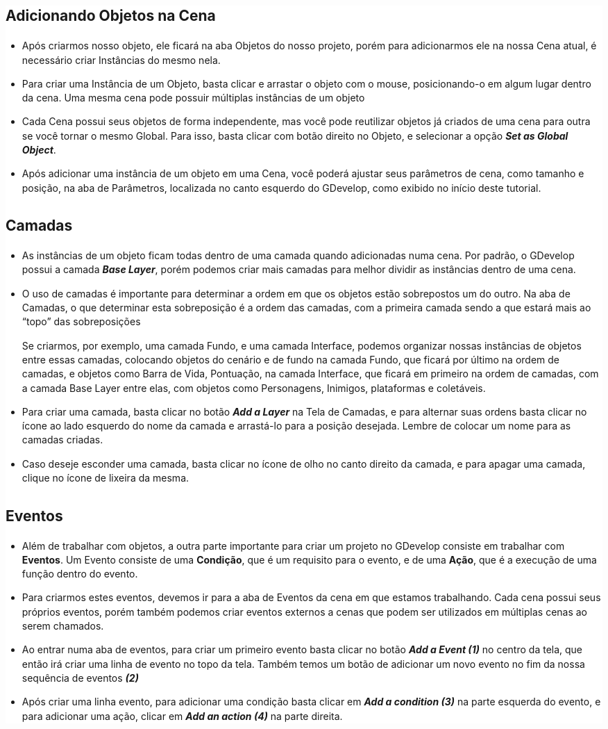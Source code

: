 ## Adicionando Objetos na Cena
* Após criarmos nosso objeto, ele ficará na aba Objetos do nosso projeto, porém para adicionarmos ele na nossa Cena atual, é necessário criar Instâncias do mesmo nela.

* Para criar uma Instância de um Objeto, basta clicar e arrastar o objeto com o mouse, posicionando-o em algum lugar dentro da cena. Uma mesma cena pode possuir múltiplas instâncias de um objeto

* Cada Cena possui seus objetos de forma independente, mas você pode reutilizar objetos já criados de uma cena para outra se você tornar o mesmo Global. Para isso, basta clicar com botão direito no Objeto, e selecionar a opção ***Set as Global Object***.

* Após adicionar uma instância de um objeto em uma Cena, você poderá ajustar seus parâmetros de cena, como tamanho e posição, na aba de Parâmetros, localizada no canto esquerdo do GDevelop, como exibido no início deste tutorial.

## Camadas
* As instâncias de um objeto ficam todas dentro de uma camada quando adicionadas numa cena. Por padrão, o GDevelop possui a camada ***Base Layer***, porém podemos criar mais camadas para melhor dividir as instâncias dentro de uma cena.

* O uso de camadas é importante para determinar a ordem em que os objetos estão sobrepostos um do outro. Na aba de Camadas, o que determinar esta sobreposição é a ordem das camadas, com a primeira camada sendo a que estará mais ao “topo” das sobreposições

    Se criarmos, por exemplo, uma camada Fundo, e uma camada Interface, podemos organizar nossas instâncias de objetos entre essas camadas, colocando objetos do cenário e de fundo na camada Fundo, que ficará por último na ordem de camadas, e objetos como Barra de Vida, Pontuação, na camada Interface, que ficará em primeiro na ordem de camadas, com a camada Base Layer entre elas, com objetos como Personagens, Inimigos, plataformas e coletáveis.
* Para criar uma camada, basta clicar no botão ***Add a Layer*** na Tela de Camadas, e para alternar suas ordens basta clicar no ícone ao lado esquerdo do nome da camada e arrastá-lo para a posição desejada. Lembre de colocar um nome para as camadas criadas.
* Caso deseje esconder uma camada, basta clicar no ícone de olho no canto direito da camada, e para apagar uma camada, clique no ícone de lixeira da mesma.

## Eventos

* Além de trabalhar com objetos, a outra parte importante para criar um projeto no GDevelop consiste em trabalhar com **Eventos**.
Um Evento consiste de uma **Condição**, que é um requisito para o evento, e de uma **Ação**, que é a execução de uma função dentro do evento.

* Para criarmos estes eventos, devemos ir para a aba de Eventos da cena em que estamos trabalhando. Cada cena possui seus próprios eventos, porém também podemos criar eventos externos a cenas que podem ser utilizados em múltiplas cenas ao serem chamados.

* Ao entrar numa aba de eventos, para criar um primeiro evento basta clicar no botão ***Add a Event (1)*** no centro da tela, que então irá criar uma linha de evento no topo da tela. Também temos um botão de adicionar um novo evento no fim da nossa sequência de eventos ***(2)***

* Após criar uma linha evento, para adicionar uma condição basta clicar em ***Add a condition (3)*** na parte esquerda do evento, e para adicionar uma ação, clicar em ***Add an action (4)*** na parte direita.

